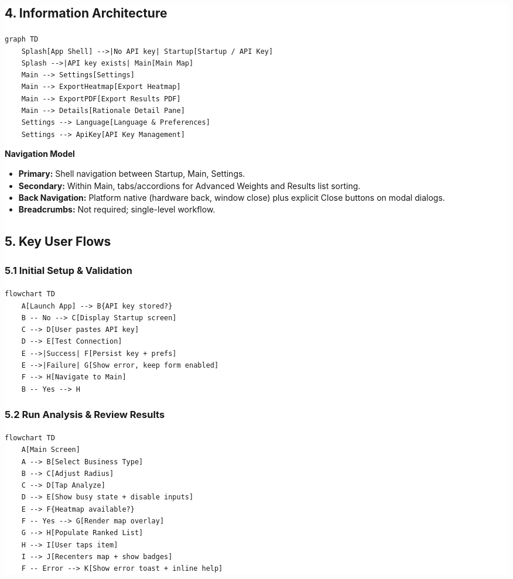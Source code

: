 ## 4. Information Architecture
```mermaid
graph TD
    Splash[App Shell] -->|No API key| Startup[Startup / API Key]
    Splash -->|API key exists| Main[Main Map]
    Main --> Settings[Settings]
    Main --> ExportHeatmap[Export Heatmap]
    Main --> ExportPDF[Export Results PDF]
    Main --> Details[Rationale Detail Pane]
    Settings --> Language[Language & Preferences]
    Settings --> ApiKey[API Key Management]
```

**Navigation Model**
- **Primary:** Shell navigation between Startup, Main, Settings.
- **Secondary:** Within Main, tabs/accordions for Advanced Weights and Results list sorting.
- **Back Navigation:** Platform native (hardware back, window close) plus explicit Close buttons on modal dialogs.
- **Breadcrumbs:** Not required; single-level workflow.

## 5. Key User Flows

### 5.1 Initial Setup & Validation
```mermaid
flowchart TD
    A[Launch App] --> B{API key stored?}
    B -- No --> C[Display Startup screen]
    C --> D[User pastes API key]
    D --> E[Test Connection]
    E -->|Success| F[Persist key + prefs]
    E -->|Failure| G[Show error, keep form enabled]
    F --> H[Navigate to Main]
    B -- Yes --> H
```

### 5.2 Run Analysis & Review Results
```mermaid
flowchart TD
    A[Main Screen]
    A --> B[Select Business Type]
    B --> C[Adjust Radius]
    C --> D[Tap Analyze]
    D --> E[Show busy state + disable inputs]
    E --> F{Heatmap available?}
    F -- Yes --> G[Render map overlay]
    G --> H[Populate Ranked List]
    H --> I[User taps item]
    I --> J[Recenters map + show badges]
    F -- Error --> K[Show error toast + inline help]
```

